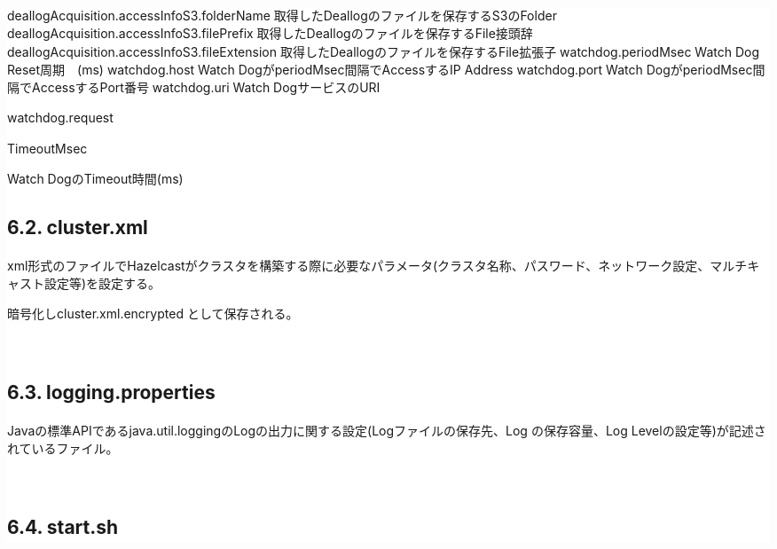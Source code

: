 <tr class="even">
<td>deallogAcquisition.accessInfoS3.folderName</td>
<td>取得したDeallogのファイルを保存するS3のFolder</td>
</tr>
<tr class="odd">
<td>deallogAcquisition.accessInfoS3.filePrefix</td>
<td>取得したDeallogのファイルを保存するFile接頭辞</td>
</tr>
<tr class="even">
<td>deallogAcquisition.accessInfoS3.fileExtension</td>
<td>取得したDeallogのファイルを保存するFile拡張子</td>
</tr>
<tr class="even">
<td>watchdog.periodMsec</td>
<td>Watch Dog Reset周期　(ms)</td>
</tr>
<tr class="odd">
<td>watchdog.host</td>
<td>Watch DogがperiodMsec間隔でAccessするIP Address</td>
</tr>
<tr class="even">
<td>watchdog.port</td>
<td>Watch DogがperiodMsec間隔でAccessするPort番号</td>
</tr>
<tr class="odd">
<td>watchdog.uri</td>
<td>Watch DogサービスのURI</td>
</tr>
<tr class="even">
<td><p>watchdog.request</p>
<p>TimeoutMsec</p></td>
<td>Watch DogのTimeout時間(ms)</td>
</tr>
</tbody>
</table>

<br>

## **6.2. cluster.xml**

xml形式のファイルでHazelcastがクラスタを構築する際に必要なパラメータ(クラスタ名称、パスワード、ネットワーク設定、マルチキャスト設定等)を設定する。

暗号化しcluster.xml.encrypted として保存される。

<br>

## **6.3. logging.properties**

Javaの標準APIであるjava.util.loggingのLogの出力に関する設定(Logファイルの保存先、Log の保存容量、Log Levelの設定等)が記述されているファイル。

<br>

## **6.4. start.sh**
